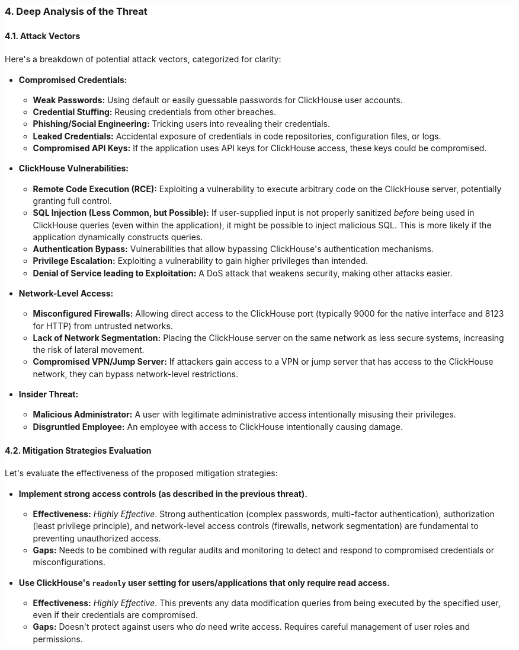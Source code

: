 ### 4. Deep Analysis of the Threat

#### 4.1. Attack Vectors

Here's a breakdown of potential attack vectors, categorized for clarity:

*   **Compromised Credentials:**
    *   **Weak Passwords:**  Using default or easily guessable passwords for ClickHouse user accounts.
    *   **Credential Stuffing:**  Reusing credentials from other breaches.
    *   **Phishing/Social Engineering:**  Tricking users into revealing their credentials.
    *   **Leaked Credentials:**  Accidental exposure of credentials in code repositories, configuration files, or logs.
    *   **Compromised API Keys:** If the application uses API keys for ClickHouse access, these keys could be compromised.

*   **ClickHouse Vulnerabilities:**
    *   **Remote Code Execution (RCE):**  Exploiting a vulnerability to execute arbitrary code on the ClickHouse server, potentially granting full control.
    *   **SQL Injection (Less Common, but Possible):**  If user-supplied input is not properly sanitized *before* being used in ClickHouse queries (even within the application), it might be possible to inject malicious SQL.  This is more likely if the application dynamically constructs queries.
    *   **Authentication Bypass:**  Vulnerabilities that allow bypassing ClickHouse's authentication mechanisms.
    *   **Privilege Escalation:**  Exploiting a vulnerability to gain higher privileges than intended.
    *   **Denial of Service leading to Exploitation:** A DoS attack that weakens security, making other attacks easier.

*   **Network-Level Access:**
    *   **Misconfigured Firewalls:**  Allowing direct access to the ClickHouse port (typically 9000 for the native interface and 8123 for HTTP) from untrusted networks.
    *   **Lack of Network Segmentation:**  Placing the ClickHouse server on the same network as less secure systems, increasing the risk of lateral movement.
    *   **Compromised VPN/Jump Server:**  If attackers gain access to a VPN or jump server that has access to the ClickHouse network, they can bypass network-level restrictions.

*   **Insider Threat:**
    *   **Malicious Administrator:**  A user with legitimate administrative access intentionally misusing their privileges.
    *   **Disgruntled Employee:**  An employee with access to ClickHouse intentionally causing damage.

#### 4.2. Mitigation Strategies Evaluation

Let's evaluate the effectiveness of the proposed mitigation strategies:

*   **Implement strong access controls (as described in the previous threat).**
    *   **Effectiveness:**  *Highly Effective*.  Strong authentication (complex passwords, multi-factor authentication), authorization (least privilege principle), and network-level access controls (firewalls, network segmentation) are fundamental to preventing unauthorized access.
    *   **Gaps:**  Needs to be combined with regular audits and monitoring to detect and respond to compromised credentials or misconfigurations.

*   **Use ClickHouse's `readonly` user setting for users/applications that only require read access.**
    *   **Effectiveness:**  *Highly Effective*.  This prevents any data modification queries from being executed by the specified user, even if their credentials are compromised.
    *   **Gaps:**  Doesn't protect against users who *do* need write access.  Requires careful management of user roles and permissions.
